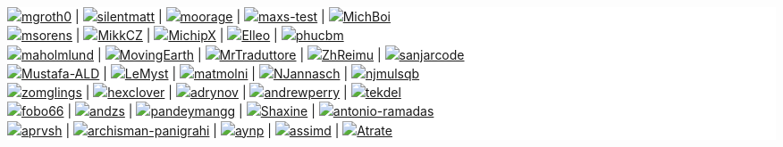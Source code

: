 [![](https://avatars.githubusercontent.com/u/12831489?v=4)](https://avatars.githubusercontent.com/u/12831489?v=4)[mgroth0](https://github.com/mgroth0) | [![](https://avatars.githubusercontent.com/u/21796?v=4)](https://avatars.githubusercontent.com/u/21796?v=4)[silentmatt](https://github.com/silentmatt) | [![](https://avatars.githubusercontent.com/u/8590?v=4)](https://avatars.githubusercontent.com/u/8590?v=4)[moorage](https://github.com/moorage) | [![](https://avatars.githubusercontent.com/u/76700192?v=4)](https://avatars.githubusercontent.com/u/76700192?v=4)[maxs-test](https://github.com/maxs-test) | [![](https://avatars.githubusercontent.com/u/59669349?v=4)](https://avatars.githubusercontent.com/u/59669349?v=4)[MichBoi](https://github.com/MichBoi)  
[![](https://avatars.githubusercontent.com/u/6817500?v=4)](https://avatars.githubusercontent.com/u/6817500?v=4)[msorens](https://github.com/msorens) | [![](https://avatars.githubusercontent.com/u/3941344?v=4)](https://avatars.githubusercontent.com/u/3941344?v=4)[MikkCZ](https://github.com/MikkCZ) | [![](https://avatars.githubusercontent.com/u/51273874?v=4)](https://avatars.githubusercontent.com/u/51273874?v=4)[MichipX](https://github.com/MichipX) | [![](https://avatars.githubusercontent.com/u/59350?v=4)](https://avatars.githubusercontent.com/u/59350?v=4)[Elleo](https://github.com/Elleo) | [![](https://avatars.githubusercontent.com/u/14942380?v=4)](https://avatars.githubusercontent.com/u/14942380?v=4)[phucbm](https://github.com/phucbm)  
[![](https://avatars.githubusercontent.com/u/72992390?v=4)](https://avatars.githubusercontent.com/u/72992390?v=4)[maholmlund](https://github.com/maholmlund) | [![](https://avatars.githubusercontent.com/u/40818895?v=4)](https://avatars.githubusercontent.com/u/40818895?v=4)[MovingEarth](https://github.com/MovingEarth) | [![](https://avatars.githubusercontent.com/u/53177864?v=4)](https://avatars.githubusercontent.com/u/53177864?v=4)[MrTraduttore](https://github.com/MrTraduttore) | [![](https://avatars.githubusercontent.com/u/58155247?v=4)](https://avatars.githubusercontent.com/u/58155247?v=4)[ZhReimu](https://github.com/ZhReimu) | [![](https://avatars.githubusercontent.com/u/48156230?v=4)](https://avatars.githubusercontent.com/u/48156230?v=4)[sanjarcode](https://github.com/sanjarcode)  
[![](https://avatars.githubusercontent.com/u/43955099?v=4)](https://avatars.githubusercontent.com/u/43955099?v=4)[Mustafa-ALD](https://github.com/Mustafa-ALD) | [![](https://avatars.githubusercontent.com/u/1592048?v=4)](https://avatars.githubusercontent.com/u/1592048?v=4)[LeMyst](https://github.com/LeMyst) | [![](https://avatars.githubusercontent.com/u/66901039?v=4)](https://avatars.githubusercontent.com/u/66901039?v=4)[matmolni](https://github.com/matmolni) | [![](https://avatars.githubusercontent.com/u/9076687?v=4)](https://avatars.githubusercontent.com/u/9076687?v=4)[NJannasch](https://github.com/NJannasch) | [![](https://avatars.githubusercontent.com/u/47940898?v=4)](https://avatars.githubusercontent.com/u/47940898?v=4)[njmulsqb](https://github.com/njmulsqb)  
[![](https://avatars.githubusercontent.com/u/8016073?v=4)](https://avatars.githubusercontent.com/u/8016073?v=4)[zomglings](https://github.com/zomglings) | [![](https://avatars.githubusercontent.com/u/47456195?v=4)](https://avatars.githubusercontent.com/u/47456195?v=4)[hexclover](https://github.com/hexclover) | [![](https://avatars.githubusercontent.com/u/922429?v=4)](https://avatars.githubusercontent.com/u/922429?v=4)[adrynov](https://github.com/adrynov) | [![](https://avatars.githubusercontent.com/u/94937?v=4)](https://avatars.githubusercontent.com/u/94937?v=4)[andrewperry](https://github.com/andrewperry) | [![](https://avatars.githubusercontent.com/u/5417051?v=4)](https://avatars.githubusercontent.com/u/5417051?v=4)[tekdel](https://github.com/tekdel)  
[![](https://avatars.githubusercontent.com/u/4471821?v=4)](https://avatars.githubusercontent.com/u/4471821?v=4)[fobo66](https://github.com/fobo66) | [![](https://avatars.githubusercontent.com/u/7015947?v=4)](https://avatars.githubusercontent.com/u/7015947?v=4)[andzs](https://github.com/andzs) | [![](https://avatars.githubusercontent.com/u/54475686?v=4)](https://avatars.githubusercontent.com/u/54475686?v=4)[pandeymangg](https://github.com/pandeymangg) | [![](https://avatars.githubusercontent.com/u/498326?v=4)](https://avatars.githubusercontent.com/u/498326?v=4)[Shaxine](https://github.com/Shaxine) | [![](https://avatars.githubusercontent.com/u/9095073?v=4)](https://avatars.githubusercontent.com/u/9095073?v=4)[antonio-ramadas](https://github.com/antonio-ramadas)  
[![](https://avatars.githubusercontent.com/u/28067395?v=4)](https://avatars.githubusercontent.com/u/28067395?v=4)[aprvsh](https://github.com/aprvsh) | [![](https://avatars.githubusercontent.com/u/3063132?v=4)](https://avatars.githubusercontent.com/u/3063132?v=4)[archisman-panigrahi](https://github.com/archisman-panigrahi) | [![](https://avatars.githubusercontent.com/u/75756768?v=4)](https://avatars.githubusercontent.com/u/75756768?v=4)[aynp](https://github.com/aynp) | [![](https://avatars.githubusercontent.com/u/201215?v=4)](https://avatars.githubusercontent.com/u/201215?v=4)[assimd](https://github.com/assimd) | [![](https://avatars.githubusercontent.com/u/26827848?v=4)](https://avatars.githubusercontent.com/u/26827848?v=4)[Atrate](https://github.com/Atrate)  